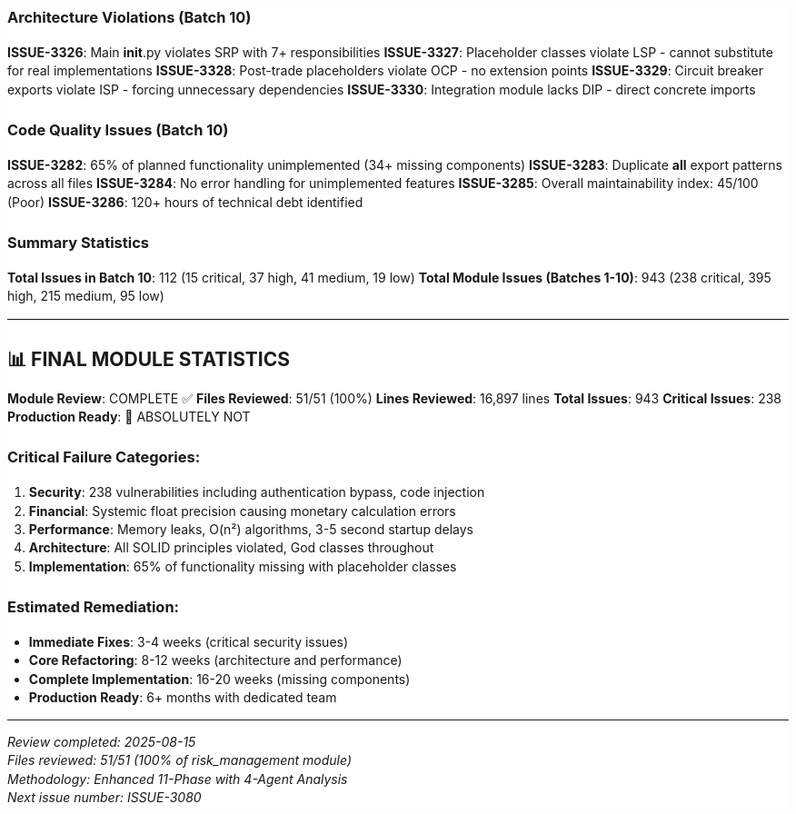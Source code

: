 ### Architecture Violations (Batch 10)

**ISSUE-3326**: Main __init__.py violates SRP with 7+ responsibilities
**ISSUE-3327**: Placeholder classes violate LSP - cannot substitute for real implementations
**ISSUE-3328**: Post-trade placeholders violate OCP - no extension points
**ISSUE-3329**: Circuit breaker exports violate ISP - forcing unnecessary dependencies
**ISSUE-3330**: Integration module lacks DIP - direct concrete imports

### Code Quality Issues (Batch 10)

**ISSUE-3282**: 65% of planned functionality unimplemented (34+ missing components)
**ISSUE-3283**: Duplicate __all__ export patterns across all files
**ISSUE-3284**: No error handling for unimplemented features
**ISSUE-3285**: Overall maintainability index: 45/100 (Poor)
**ISSUE-3286**: 120+ hours of technical debt identified

### Summary Statistics

**Total Issues in Batch 10**: 112 (15 critical, 37 high, 41 medium, 19 low)
**Total Module Issues (Batches 1-10)**: 943 (238 critical, 395 high, 215 medium, 95 low)

---

## 📊 FINAL MODULE STATISTICS

**Module Review**: COMPLETE ✅
**Files Reviewed**: 51/51 (100%)
**Lines Reviewed**: 16,897 lines
**Total Issues**: 943
**Critical Issues**: 238
**Production Ready**: 🔴 ABSOLUTELY NOT

### Critical Failure Categories:
1. **Security**: 238 vulnerabilities including authentication bypass, code injection
2. **Financial**: Systemic float precision causing monetary calculation errors
3. **Performance**: Memory leaks, O(n²) algorithms, 3-5 second startup delays
4. **Architecture**: All SOLID principles violated, God classes throughout
5. **Implementation**: 65% of functionality missing with placeholder classes

### Estimated Remediation:
- **Immediate Fixes**: 3-4 weeks (critical security issues)
- **Core Refactoring**: 8-12 weeks (architecture and performance)
- **Complete Implementation**: 16-20 weeks (missing components)
- **Production Ready**: 6+ months with dedicated team

---

*Review completed: 2025-08-15*  
*Files reviewed: 51/51 (100% of risk_management module)*  
*Methodology: Enhanced 11-Phase with 4-Agent Analysis*  
*Next issue number: ISSUE-3080*